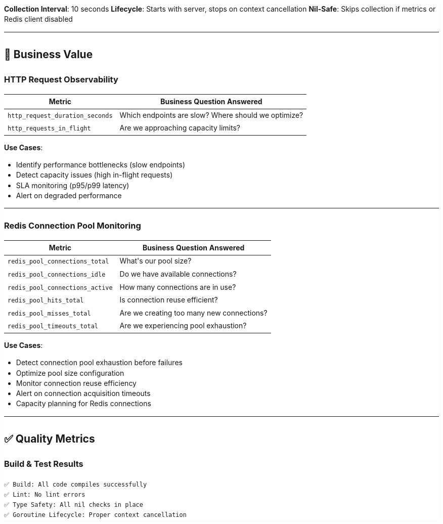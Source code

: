 **Collection Interval**: 10 seconds
**Lifecycle**: Starts with server, stops on context cancellation
**Nil-Safe**: Skips collection if metrics or Redis client disabled

---

## 🎯 **Business Value**

### **HTTP Request Observability**

| Metric | Business Question Answered |
|--------|---------------------------|
| `http_request_duration_seconds` | Which endpoints are slow? Where should we optimize? |
| `http_requests_in_flight` | Are we approaching capacity limits? |

**Use Cases**:
- Identify performance bottlenecks (slow endpoints)
- Detect capacity issues (high in-flight requests)
- SLA monitoring (p95/p99 latency)
- Alert on degraded performance

---

### **Redis Connection Pool Monitoring**

| Metric | Business Question Answered |
|--------|---------------------------|
| `redis_pool_connections_total` | What's our pool size? |
| `redis_pool_connections_idle` | Do we have available connections? |
| `redis_pool_connections_active` | How many connections are in use? |
| `redis_pool_hits_total` | Is connection reuse efficient? |
| `redis_pool_misses_total` | Are we creating too many new connections? |
| `redis_pool_timeouts_total` | Are we experiencing pool exhaustion? |

**Use Cases**:
- Detect connection pool exhaustion before failures
- Optimize pool size configuration
- Monitor connection reuse efficiency
- Alert on connection acquisition timeouts
- Capacity planning for Redis connections

---

## ✅ **Quality Metrics**

### **Build & Test Results**
```
✅ Build: All code compiles successfully
✅ Lint: No lint errors
✅ Type Safety: All nil checks in place
✅ Goroutine Lifecycle: Proper context cancellation
```

